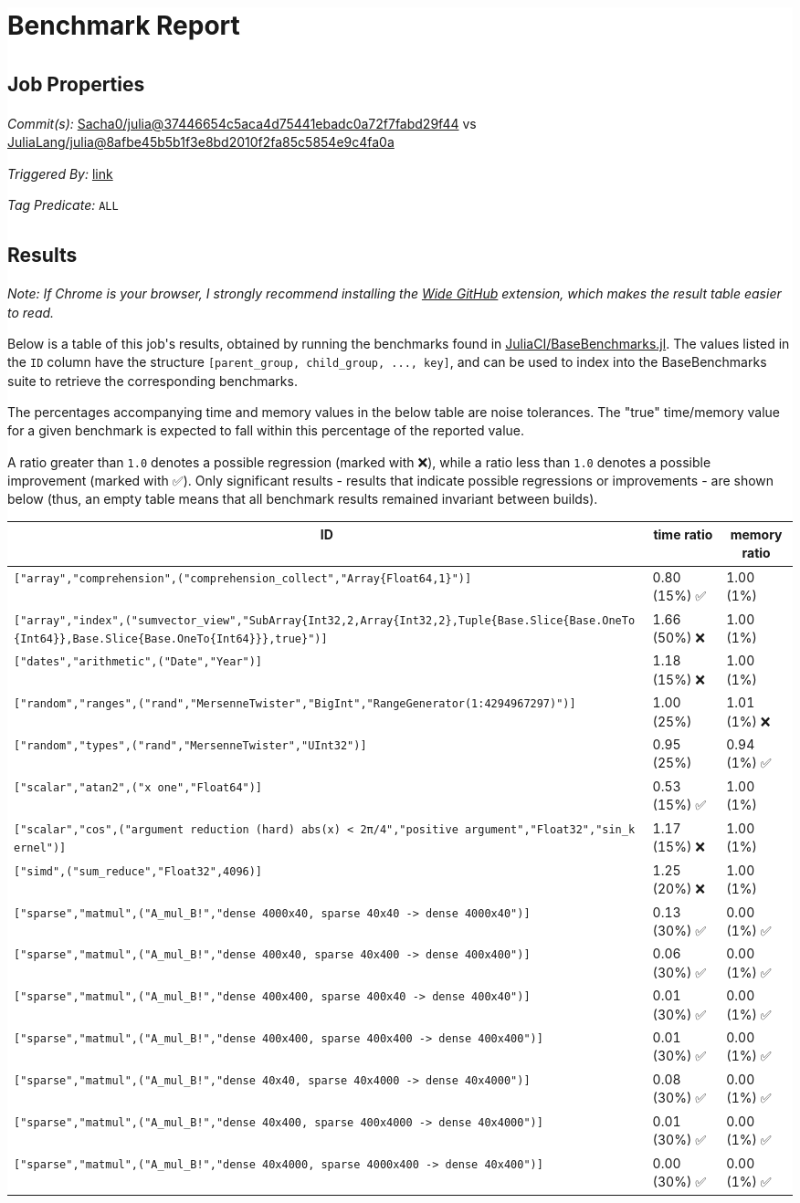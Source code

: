 # Benchmark Report

## Job Properties

*Commit(s):* [Sacha0/julia@37446654c5aca4d75441ebadc0a72f7fabd29f44](https://github.com/Sacha0/julia/commit/37446654c5aca4d75441ebadc0a72f7fabd29f44) vs [JuliaLang/julia@8afbe45b5b1f3e8bd2010f2fa85c5854e9c4fa0a](https://github.com/JuliaLang/julia/commit/8afbe45b5b1f3e8bd2010f2fa85c5854e9c4fa0a)

*Triggered By:* [link](https://github.com/JuliaLang/julia/pull/24045#issuecomment-335636416)

*Tag Predicate:* `ALL`

## Results

*Note: If Chrome is your browser, I strongly recommend installing the [Wide GitHub](https://chrome.google.com/webstore/detail/wide-github/kaalofacklcidaampbokdplbklpeldpj?hl=en)
extension, which makes the result table easier to read.*

Below is a table of this job's results, obtained by running the benchmarks found in
[JuliaCI/BaseBenchmarks.jl](https://github.com/JuliaCI/BaseBenchmarks.jl). The values
listed in the `ID` column have the structure `[parent_group, child_group, ..., key]`,
and can be used to index into the BaseBenchmarks suite to retrieve the corresponding
benchmarks.

The percentages accompanying time and memory values in the below table are noise tolerances. The "true"
time/memory value for a given benchmark is expected to fall within this percentage of the reported value.

A ratio greater than `1.0` denotes a possible regression (marked with :x:), while a ratio less
than `1.0` denotes a possible improvement (marked with :white_check_mark:). Only significant results - results
that indicate possible regressions or improvements - are shown below (thus, an empty table means that all
benchmark results remained invariant between builds).

| ID | time ratio | memory ratio |
|----|------------|--------------|
| `["array","comprehension",("comprehension_collect","Array{Float64,1}")]` | 0.80 (15%) :white_check_mark: | 1.00 (1%)  |
| `["array","index",("sumvector_view","SubArray{Int32,2,Array{Int32,2},Tuple{Base.Slice{Base.OneTo{Int64}},Base.Slice{Base.OneTo{Int64}}},true}")]` | 1.66 (50%) :x: | 1.00 (1%)  |
| `["dates","arithmetic",("Date","Year")]` | 1.18 (15%) :x: | 1.00 (1%)  |
| `["random","ranges",("rand","MersenneTwister","BigInt","RangeGenerator(1:4294967297)")]` | 1.00 (25%)  | 1.01 (1%) :x: |
| `["random","types",("rand","MersenneTwister","UInt32")]` | 0.95 (25%)  | 0.94 (1%) :white_check_mark: |
| `["scalar","atan2",("x one","Float64")]` | 0.53 (15%) :white_check_mark: | 1.00 (1%)  |
| `["scalar","cos",("argument reduction (hard) abs(x) < 2π/4","positive argument","Float32","sin_kernel")]` | 1.17 (15%) :x: | 1.00 (1%)  |
| `["simd",("sum_reduce","Float32",4096)]` | 1.25 (20%) :x: | 1.00 (1%)  |
| `["sparse","matmul",("A_mul_B!","dense 4000x40, sparse 40x40 -> dense 4000x40")]` | 0.13 (30%) :white_check_mark: | 0.00 (1%) :white_check_mark: |
| `["sparse","matmul",("A_mul_B!","dense 400x40, sparse 40x400 -> dense 400x400")]` | 0.06 (30%) :white_check_mark: | 0.00 (1%) :white_check_mark: |
| `["sparse","matmul",("A_mul_B!","dense 400x400, sparse 400x40 -> dense 400x40")]` | 0.01 (30%) :white_check_mark: | 0.00 (1%) :white_check_mark: |
| `["sparse","matmul",("A_mul_B!","dense 400x400, sparse 400x400 -> dense 400x400")]` | 0.01 (30%) :white_check_mark: | 0.00 (1%) :white_check_mark: |
| `["sparse","matmul",("A_mul_B!","dense 40x40, sparse 40x4000 -> dense 40x4000")]` | 0.08 (30%) :white_check_mark: | 0.00 (1%) :white_check_mark: |
| `["sparse","matmul",("A_mul_B!","dense 40x400, sparse 400x4000 -> dense 40x4000")]` | 0.01 (30%) :white_check_mark: | 0.00 (1%) :white_check_mark: |
| `["sparse","matmul",("A_mul_B!","dense 40x4000, sparse 4000x400 -> dense 40x400")]` | 0.00 (30%) :white_check_mark: | 0.00 (1%) :white_check_mark: |